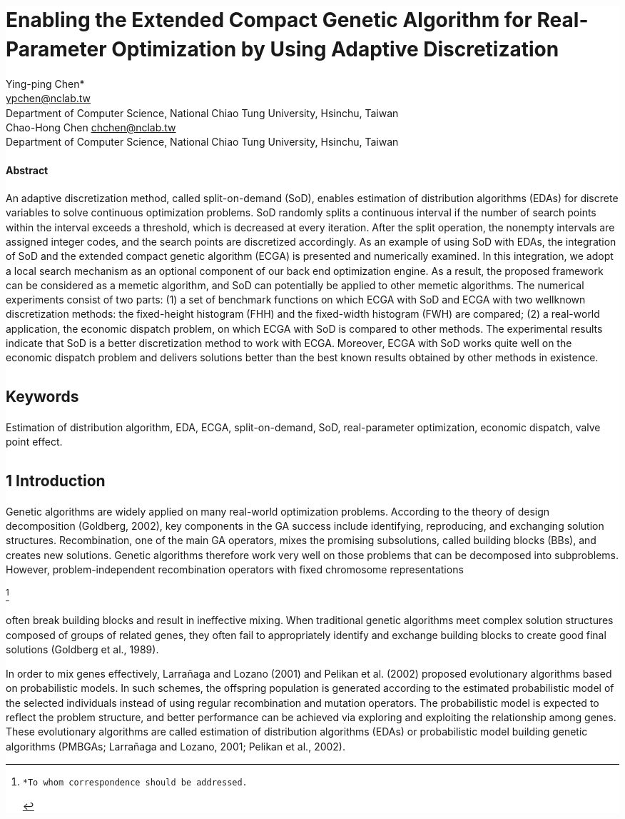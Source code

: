 # Enabling the Extended Compact Genetic Algorithm for Real-Parameter Optimization by Using Adaptive Discretization 

Ying-ping Chen*<br>ypchen@nclab.tw<br>Department of Computer Science, National Chiao Tung University, Hsinchu, Taiwan<br>Chao-Hong Chen chchen@nclab.tw<br>Department of Computer Science, National Chiao Tung University, Hsinchu, Taiwan


#### Abstract

An adaptive discretization method, called split-on-demand (SoD), enables estimation of distribution algorithms (EDAs) for discrete variables to solve continuous optimization problems. SoD randomly splits a continuous interval if the number of search points within the interval exceeds a threshold, which is decreased at every iteration. After the split operation, the nonempty intervals are assigned integer codes, and the search points are discretized accordingly. As an example of using SoD with EDAs, the integration of SoD and the extended compact genetic algorithm (ECGA) is presented and numerically examined. In this integration, we adopt a local search mechanism as an optional component of our back end optimization engine. As a result, the proposed framework can be considered as a memetic algorithm, and SoD can potentially be applied to other memetic algorithms. The numerical experiments consist of two parts: (1) a set of benchmark functions on which ECGA with SoD and ECGA with two wellknown discretization methods: the fixed-height histogram (FHH) and the fixed-width histogram (FWH) are compared; (2) a real-world application, the economic dispatch problem, on which ECGA with SoD is compared to other methods. The experimental results indicate that SoD is a better discretization method to work with ECGA. Moreover, ECGA with SoD works quite well on the economic dispatch problem and delivers solutions better than the best known results obtained by other methods in existence.


## Keywords

Estimation of distribution algorithm, EDA, ECGA, split-on-demand, SoD, real-parameter optimization, economic dispatch, valve point effect.

## 1 Introduction

Genetic algorithms are widely applied on many real-world optimization problems. According to the theory of design decomposition (Goldberg, 2002), key components in the GA success include identifying, reproducing, and exchanging solution structures. Recombination, one of the main GA operators, mixes the promising subsolutions, called building blocks (BBs), and creates new solutions. Genetic algorithms therefore work very well on those problems that can be decomposed into subproblems. However, problem-independent recombination operators with fixed chromosome representations

[^0]
[^0]:    *To whom correspondence should be addressed.

often break building blocks and result in ineffective mixing. When traditional genetic algorithms meet complex solution structures composed of groups of related genes, they often fail to appropriately identify and exchange building blocks to create good final solutions (Goldberg et al., 1989).

In order to mix genes effectively, Larrañaga and Lozano (2001) and Pelikan et al. (2002) proposed evolutionary algorithms based on probabilistic models. In such schemes, the offspring population is generated according to the estimated probabilistic model of the selected individuals instead of using regular recombination and mutation operators. The probabilistic model is expected to reflect the problem structure, and better performance can be achieved via exploring and exploiting the relationship among genes. These evolutionary algorithms are called estimation of distribution algorithms (EDAs) or probabilistic model building genetic algorithms (PMBGAs; Larrañaga and Lozano, 2001; Pelikan et al., 2002).


[^0]:    ${ }^{1}$ We downloaded the source code and conducted the experiments for CMA-ES.